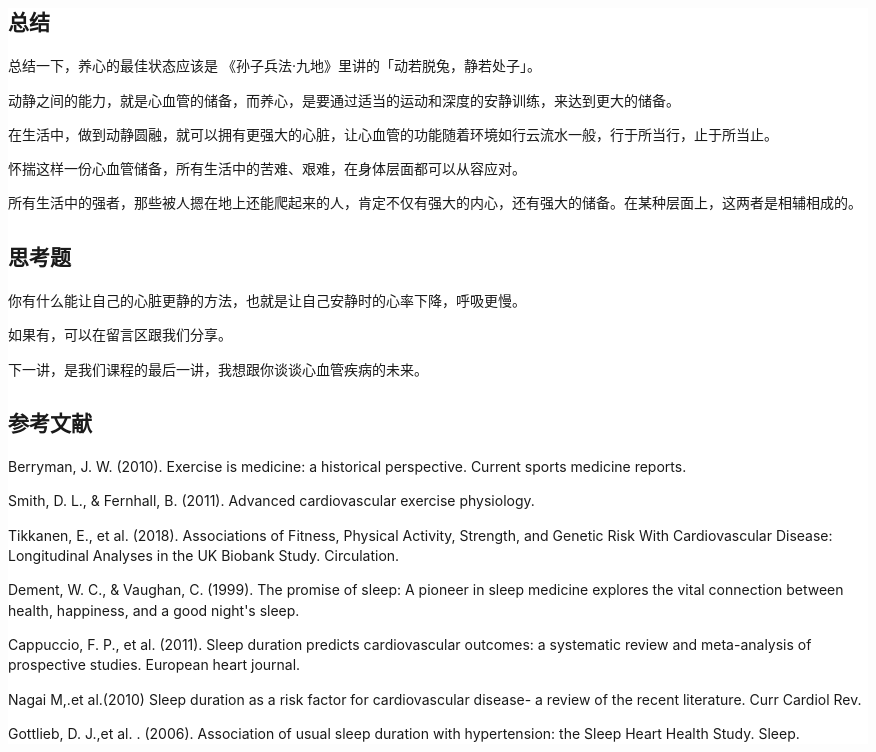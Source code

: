 ## 总结
总结一下，养心的最佳状态应该是 《孙子兵法·九地》里讲的「动若脱兔，静若处子」。

动静之间的能力，就是心血管的储备，而养心，是要通过适当的运动和深度的安静训练，来达到更大的储备。

在生活中，做到动静圆融，就可以拥有更强大的心脏，让心血管的功能随着环境如行云流水一般，行于所当行，止于所当止。

怀揣这样一份心血管储备，所有生活中的苦难、艰难，在身体层面都可以从容应对。

所有生活中的强者，那些被人摁在地上还能爬起来的人，肯定不仅有强大的内心，还有强大的储备。在某种层面上，这两者是相辅相成的。

## 思考题

你有什么能让自己的心脏更静的方法，也就是让自己安静时的心率下降，呼吸更慢。

如果有，可以在留言区跟我们分享。

下一讲，是我们课程的最后一讲，我想跟你谈谈心血管疾病的未来。

## 参考文献
Berryman, J. W. (2010). Exercise is medicine: a historical perspective. Current sports medicine reports.

Smith, D. L., & Fernhall, B. (2011). Advanced cardiovascular exercise physiology.

Tikkanen, E., et al. (2018). Associations of Fitness, Physical Activity, Strength, and Genetic Risk With Cardiovascular Disease: Longitudinal Analyses in the UK Biobank Study. Circulation.

Dement, W. C., & Vaughan, C. (1999). The promise of sleep: A pioneer in sleep medicine explores the vital connection between health, happiness, and a good night's sleep. 

Cappuccio, F. P., et al. (2011). Sleep duration predicts cardiovascular outcomes: a systematic review and meta-analysis of prospective studies. European heart journal.

Nagai M,.et al.(2010) Sleep duration as a risk factor for cardiovascular disease- a review of the recent literature. Curr Cardiol Rev. 

Gottlieb, D. J.,et al. . (2006). Association of usual sleep duration with hypertension: the Sleep Heart Health Study. Sleep.